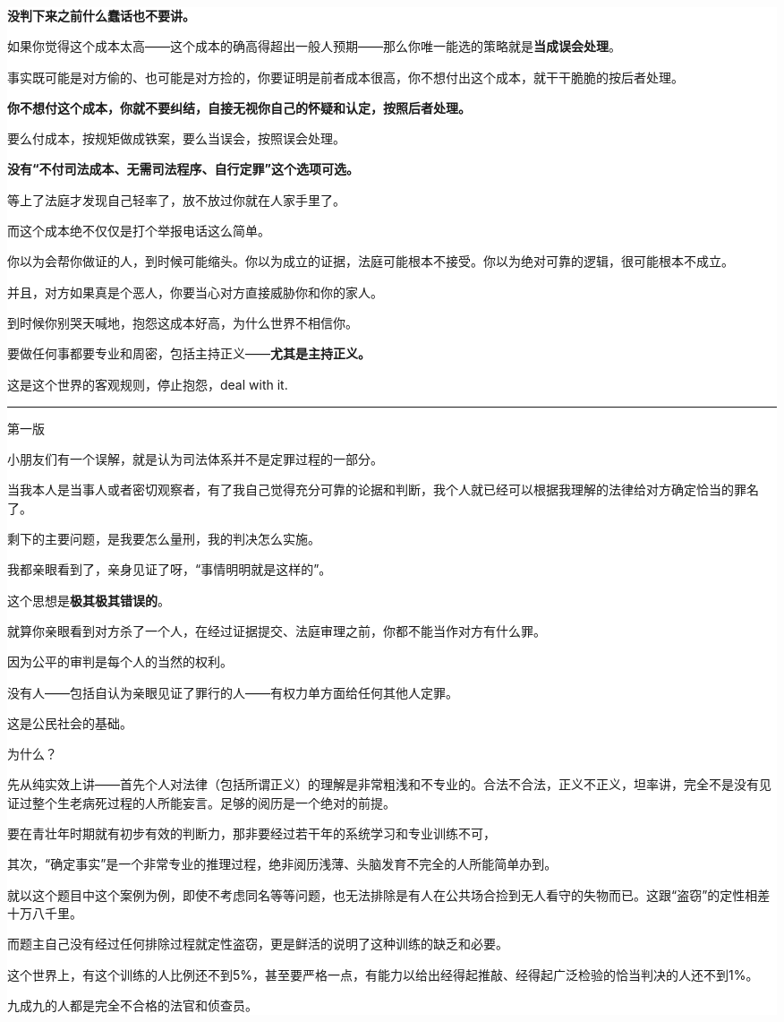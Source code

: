 **没判下来之前什么蠢话也不要讲。**



如果你觉得这个成本太高——这个成本的确高得超出一般人预期——那么你唯一能选的策略就是**当成误会处理**。

事实既可能是对方偷的、也可能是对方捡的，你要证明是前者成本很高，你不想付出这个成本，就干干脆脆的按后者处理。

**你不想付这个成本，你就不要纠结，自接无视你自己的怀疑和认定，按照后者处理。**

要么付成本，按规矩做成铁案，要么当误会，按照误会处理。

**没有“不付司法成本、无需司法程序、自行定罪”这个选项可选。**

等上了法庭才发现自己轻率了，放不放过你就在人家手里了。

而这个成本绝不仅仅是打个举报电话这么简单。

你以为会帮你做证的人，到时候可能缩头。你以为成立的证据，法庭可能根本不接受。你以为绝对可靠的逻辑，很可能根本不成立。

并且，对方如果真是个恶人，你要当心对方直接威胁你和你的家人。

到时候你别哭天喊地，抱怨这成本好高，为什么世界不相信你。

要做任何事都要专业和周密，包括主持正义——**尤其是主持正义。**



这是这个世界的客观规则，停止抱怨，deal with it.

---

第一版

小朋友们有一个误解，就是认为司法体系并不是定罪过程的一部分。

当我本人是当事人或者密切观察者，有了我自己觉得充分可靠的论据和判断，我个人就已经可以根据我理解的法律给对方确定恰当的罪名了。

剩下的主要问题，是我要怎么量刑，我的判决怎么实施。

我都亲眼看到了，亲身见证了呀，“事情明明就是这样的”。

这个思想是**极其极其错误的**。

就算你亲眼看到对方杀了一个人，在经过证据提交、法庭审理之前，你都不能当作对方有什么罪。

因为公平的审判是每个人的当然的权利。

没有人——包括自认为亲眼见证了罪行的人——有权力单方面给任何其他人定罪。

这是公民社会的基础。

为什么？

先从纯实效上讲——首先个人对法律（包括所谓正义）的理解是非常粗浅和不专业的。合法不合法，正义不正义，坦率讲，完全不是没有见证过整个生老病死过程的人所能妄言。足够的阅历是一个绝对的前提。

要在青壮年时期就有初步有效的判断力，那非要经过若干年的系统学习和专业训练不可，

其次，“确定事实”是一个非常专业的推理过程，绝非阅历浅薄、头脑发育不完全的人所能简单办到。

就以这个题目中这个案例为例，即使不考虑同名等等问题，也无法排除是有人在公共场合捡到无人看守的失物而已。这跟“盗窃”的定性相差十万八千里。

而题主自己没有经过任何排除过程就定性盗窃，更是鲜活的说明了这种训练的缺乏和必要。

这个世界上，有这个训练的人比例还不到5%，甚至要严格一点，有能力以给出经得起推敲、经得起广泛检验的恰当判决的人还不到1%。

九成九的人都是完全不合格的法官和侦查员。
